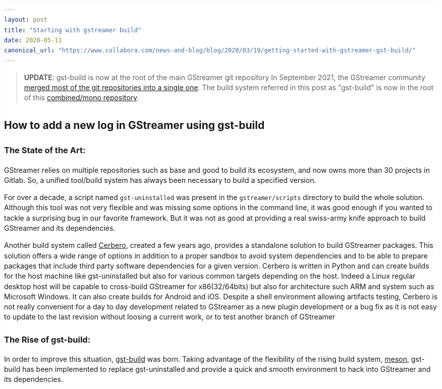 ```yaml
---
layout: post
title: "Starting with gstreamer build"
date: 2020-05-11
canonical_url: "https://www.collabora.com/news-and-blog/blog/2020/03/19/getting-started-with-gstreamer-gst-build/"
---
```



> **UPDATE**: gst-build is now at the root of the main GStreamer git repository
In September 2021, the GStreamer community [merged most of the git repositories into a single one](https://gstreamer.freedesktop.org/documentation/frequently-asked-questions/mono-repository.html?gi-language=c). The build system referred in this post as "gst-build" is now in the root of this [combined/mono repository](https://gitlab.freedesktop.org/gstreamer/gstreamer/).


## How to add a new log in GStreamer using gst-build


### The State of the Art:



GStreamer relies on multiple repositories such as base and good to build its ecosystem, and now owns more than 30 projects in Gitlab. So, a unified tool/build system has always been necessary to build a specified version.

For over a decade, a script named `gst-uninstalled` was present in the `gstreamer/scripts` directory to build the whole solution. Although this tool was not very flexible and was missing some options in the command line, it was good enough if you wanted to tackle a surprising bug in our favorite framework. But it was not as good at providing a real swiss-army knife approach to build GStreamer and its dependencies.

Another build system called [Cerbero](https://gitlab.freedesktop.org/gstreamer/cerbero), created a few years ago, provides a standalone solution to build GStreamer packages. This solution offers a wide range of options in addition to a proper sandbox to avoid system dependencies and to be able to prepare packages that include third party software dependencies for a given version. Cerbero is written in Python and can create builds for the host machine like gst-uninstalled but also for various common targets depending on the host. Indeed a Linux regular desktop host will be capable to cross-build GStreamer for x86(32/64bits) but also for architecture such ARM and system such as Microsoft Windows. It can also create builds for Android and iOS. Despite a shell environment allowing artifacts testing, Cerbero is not really convenient for a day to day development related to GStreamer as a new plugin development or a bug fix as it is not easy to update to the last revision without loosing a current work, or to test another branch of GStreamer


### The Rise of gst-build:

In order to improve this situation,  [gst-build](https://gitlab.freedesktop.org/gstreamer/gst-build) was born.
Taking advantage of the flexibility of the rising build system, [meson](https://mesonbuild.com/), gst-build has been implemented to replace gst-uninstalled and provide a quick and smooth environment to hack into GStreamer and its dependencies.
